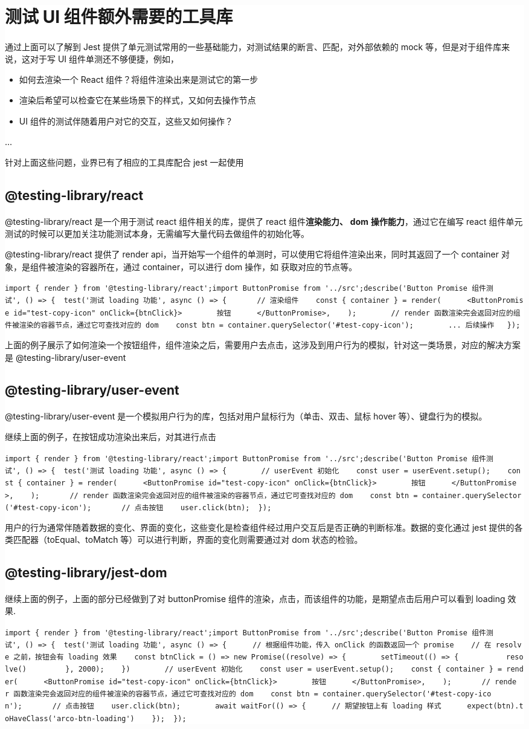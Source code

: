 测试 UI 组件额外需要的工具库
================

通过上面可以了解到 Jest 提供了单元测试常用的一些基础能力，对测试结果的断言、匹配，对外部依赖的 mock 等，但是对于组件库来说，这对于写 UI 组件单测还不够便捷，例如，

*   如何去渲染一个 React 组件？将组件渲染出来是测试它的第一步
    
*   渲染后希望可以检查它在某些场景下的样式，又如何去操作节点
    
*   UI 组件的测试伴随着用户对它的交互，这些又如何操作？
    

...

针对上面这些问题，业界已有了相应的工具库配合 jest 一起使用

@testing-library/react
----------------------

@testing-library/react 是一个用于测试 react 组件相关的库，提供了 react 组件**渲染能力、** **dom** **操作能力**，通过它在编写 react 组件单元测试的时候可以更加关注功能测试本身，无需编写大量代码去做组件的初始化等。

@testing-library/react 提供了 render api，当开始写一个组件的单测时，可以使用它将组件渲染出来，同时其返回了一个 container 对象，是组件被渲染的容器所在，通过 container，可以进行 dom 操作，如 获取对应的节点等。

```
import { render } from '@testing-library/react';import ButtonPromise from '../src';describe('Button Promise 组件测试', () => {  test('测试 loading 功能', async () => {       // 渲染组件    const { container } = render(      <ButtonPromise id="test-copy-icon" onClick={btnClick}>        按钮      </ButtonPromise>,    );        // render 函数渲染完会返回对应的组件被渲染的容器节点，通过它可查找对应的 dom    const btn = container.querySelector('#test-copy-icon');        ... 后续操作   });
```

上面的例子展示了如何渲染一个按钮组件，组件渲染之后，需要用户去点击，这涉及到用户行为的模拟，针对这一类场景，对应的解决方案是 @testing-library/user-event

@testing-library/user-event
---------------------------

@testing-library/user-event 是一个模拟用户行为的库，包括对用户鼠标行为（单击、双击、鼠标 hover 等）、键盘行为的模拟。

继续上面的例子，在按钮成功渲染出来后，对其进行点击

```
import { render } from '@testing-library/react';import ButtonPromise from '../src';describe('Button Promise 组件测试', () => {  test('测试 loading 功能', async () => {        // userEvent 初始化    const user = userEvent.setup();    const { container } = render(      <ButtonPromise id="test-copy-icon" onClick={btnClick}>        按钮      </ButtonPromise>,    );       // render 函数渲染完会返回对应的组件被渲染的容器节点，通过它可查找对应的 dom    const btn = container.querySelector('#test-copy-icon');       // 点击按钮    user.click(btn);  });
```

用户的行为通常伴随着数据的变化、界面的变化，这些变化是检查组件经过用户交互后是否正确的判断标准。数据的变化通过 jest 提供的各类匹配器（toEqual、toMatch 等）可以进行判断，界面的变化则需要通过对 dom 状态的检验。

@testing-library/jest-dom
-------------------------

继续上面的例子，上面的部分已经做到了对 buttonPromise 组件的渲染，点击，而该组件的功能，是期望点击后用户可以看到 loading 效果.

```
import { render } from '@testing-library/react';import ButtonPromise from '../src';describe('Button Promise 组件测试', () => {  test('测试 loading 功能', async () => {      // 根据组件功能，传入 onClick 的函数返回一个 promise    // 在 resolve 之前，按钮会有 loading 效果    const btnClick = () => new Promise((resolve) => {        setTimeout(() => {           resolve()         }, 2000);    })        // userEvent 初始化    const user = userEvent.setup();    const { container } = render(      <ButtonPromise id="test-copy-icon" onClick={btnClick}>        按钮      </ButtonPromise>,    );       // render 函数渲染完会返回对应的组件被渲染的容器节点，通过它可查找对应的 dom    const btn = container.querySelector('#test-copy-icon');       // 点击按钮    user.click(btn);        await waitFor(() => {      // 期望按钮上有 loading 样式      expect(btn).toHaveClass('arco-btn-loading')    });  });
```
